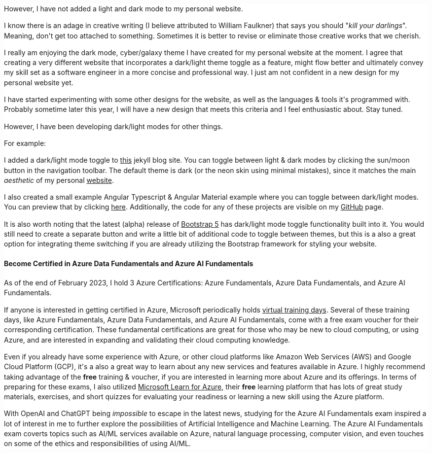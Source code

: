 However, I have not added a light and dark mode to my personal website.

I know there is an adage in creative writing (I believe attributed to William Faulkner) that says you should "*kill your darlings*". Meaning, don't get too attached to something. Sometimes it is better to revise or eliminate those creative works that we cherish.

I really am enjoying the dark mode, cyber/galaxy theme I have created for my personal website at the moment. I agree that creating a very different website that incorporates a dark/light theme toggle as a feature, might flow better and ultimately convey my skill set as a software engineer in a more concise and professional way. I just am not confident in a new design for my personal website yet.

I have started experimenting with some other designs for the website, as well as the languages & tools it's programmed with. Probably sometime later this year, I will have a new design that meets this criteria and I feel enthusiastic about. Stay tuned.

However, I have been developing dark/light modes for other things.

For example:

I added a dark/light mode toggle to [this](https://michelle-heatherly.com/blog/) jekyll blog site. You can toggle between light & dark modes by clicking the sun/moon button in the navigation toolbar. The default theme is dark (or the neon skin using minimal mistakes), since it matches the main *aesthetic* of my personal [website](https://michelle-heatherly.com).

I also created a small example Angular Typescript & Angular Material example where you can toggle between dark/light modes. You can preview that by clicking [here](https://michelle-heatherly.com/angular-material-color-toggle/). Additionally, the code for any of these projects are visible on my [GitHub](https://github.com/michelleheatherly) page.

It is also worth noting that the latest (alpha) release of [Bootstrap 5](https://getbootstrap.com/docs/5.3/customize/color-modes/#dark-mode) has dark/light mode toggle functionality built into it. You would still need to create a separate button and write a little bit of additional code to toggle between themes, but this is a also a great option for integrating theme switching if you are already utilizing the Bootstrap framework for styling your website.

#### Become Certified in Azure Data Fundamentals and Azure AI Fundamentals

As of the end of February 2023, I hold 3 Azure Certifications: Azure Fundamentals, Azure Data Fundamentals, and Azure AI Fundamentals.

If anyone is interested in getting certified in Azure, Microsoft periodically holds [virtual training days](https://www.microsoft.com/en-us/trainingdays). Several of these training days, like Azure Fundamentals, Azure Data Fundamentals, and Azure AI Fundamentals, come with a free exam voucher for their corresponding certification. These fundamental certifications are great for those who may be new to cloud computing, or using Azure, and are interested in expanding and validating their cloud computing knowledge.

Even if you already have some experience with Azure, or other cloud platforms like Amazon Web Services (AWS) and Google Cloud Platform (GCP), it's a also a great way to learn about any new services and features available in Azure. I highly recommend taking advantage of the **free** training & voucher, if you are interested in learning more about Azure and its offerings. In terms of preparing for these exams, I also utilized [Microsoft Learn for Azure](https://learn.microsoft.com/en-us/training/azure/), their **free** learning platform that has lots of great study materials, exercises, and short quizzes for evaluating your readiness or learning a new skill using the Azure platform.

With OpenAI and ChatGPT being *impossible* to escape in the latest news, studying for the Azure AI Fundamentals exam inspired a lot of interest in me to further explore the possibilities of Artificial Intelligence and Machine Learning. The Azure AI Fundamentals exam coverts topics such as AI/ML services available on Azure, natural language processing, computer vision, and even touches on some of the ethics and responsibilities of using AI/ML.
